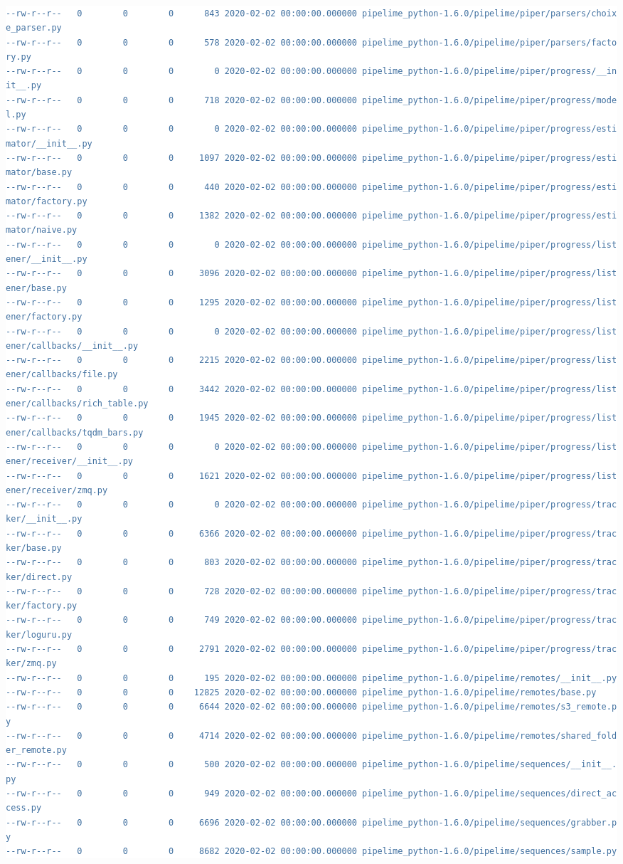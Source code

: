 ```diff
--rw-r--r--   0        0        0      843 2020-02-02 00:00:00.000000 pipelime_python-1.6.0/pipelime/piper/parsers/choixe_parser.py
--rw-r--r--   0        0        0      578 2020-02-02 00:00:00.000000 pipelime_python-1.6.0/pipelime/piper/parsers/factory.py
--rw-r--r--   0        0        0        0 2020-02-02 00:00:00.000000 pipelime_python-1.6.0/pipelime/piper/progress/__init__.py
--rw-r--r--   0        0        0      718 2020-02-02 00:00:00.000000 pipelime_python-1.6.0/pipelime/piper/progress/model.py
--rw-r--r--   0        0        0        0 2020-02-02 00:00:00.000000 pipelime_python-1.6.0/pipelime/piper/progress/estimator/__init__.py
--rw-r--r--   0        0        0     1097 2020-02-02 00:00:00.000000 pipelime_python-1.6.0/pipelime/piper/progress/estimator/base.py
--rw-r--r--   0        0        0      440 2020-02-02 00:00:00.000000 pipelime_python-1.6.0/pipelime/piper/progress/estimator/factory.py
--rw-r--r--   0        0        0     1382 2020-02-02 00:00:00.000000 pipelime_python-1.6.0/pipelime/piper/progress/estimator/naive.py
--rw-r--r--   0        0        0        0 2020-02-02 00:00:00.000000 pipelime_python-1.6.0/pipelime/piper/progress/listener/__init__.py
--rw-r--r--   0        0        0     3096 2020-02-02 00:00:00.000000 pipelime_python-1.6.0/pipelime/piper/progress/listener/base.py
--rw-r--r--   0        0        0     1295 2020-02-02 00:00:00.000000 pipelime_python-1.6.0/pipelime/piper/progress/listener/factory.py
--rw-r--r--   0        0        0        0 2020-02-02 00:00:00.000000 pipelime_python-1.6.0/pipelime/piper/progress/listener/callbacks/__init__.py
--rw-r--r--   0        0        0     2215 2020-02-02 00:00:00.000000 pipelime_python-1.6.0/pipelime/piper/progress/listener/callbacks/file.py
--rw-r--r--   0        0        0     3442 2020-02-02 00:00:00.000000 pipelime_python-1.6.0/pipelime/piper/progress/listener/callbacks/rich_table.py
--rw-r--r--   0        0        0     1945 2020-02-02 00:00:00.000000 pipelime_python-1.6.0/pipelime/piper/progress/listener/callbacks/tqdm_bars.py
--rw-r--r--   0        0        0        0 2020-02-02 00:00:00.000000 pipelime_python-1.6.0/pipelime/piper/progress/listener/receiver/__init__.py
--rw-r--r--   0        0        0     1621 2020-02-02 00:00:00.000000 pipelime_python-1.6.0/pipelime/piper/progress/listener/receiver/zmq.py
--rw-r--r--   0        0        0        0 2020-02-02 00:00:00.000000 pipelime_python-1.6.0/pipelime/piper/progress/tracker/__init__.py
--rw-r--r--   0        0        0     6366 2020-02-02 00:00:00.000000 pipelime_python-1.6.0/pipelime/piper/progress/tracker/base.py
--rw-r--r--   0        0        0      803 2020-02-02 00:00:00.000000 pipelime_python-1.6.0/pipelime/piper/progress/tracker/direct.py
--rw-r--r--   0        0        0      728 2020-02-02 00:00:00.000000 pipelime_python-1.6.0/pipelime/piper/progress/tracker/factory.py
--rw-r--r--   0        0        0      749 2020-02-02 00:00:00.000000 pipelime_python-1.6.0/pipelime/piper/progress/tracker/loguru.py
--rw-r--r--   0        0        0     2791 2020-02-02 00:00:00.000000 pipelime_python-1.6.0/pipelime/piper/progress/tracker/zmq.py
--rw-r--r--   0        0        0      195 2020-02-02 00:00:00.000000 pipelime_python-1.6.0/pipelime/remotes/__init__.py
--rw-r--r--   0        0        0    12825 2020-02-02 00:00:00.000000 pipelime_python-1.6.0/pipelime/remotes/base.py
--rw-r--r--   0        0        0     6644 2020-02-02 00:00:00.000000 pipelime_python-1.6.0/pipelime/remotes/s3_remote.py
--rw-r--r--   0        0        0     4714 2020-02-02 00:00:00.000000 pipelime_python-1.6.0/pipelime/remotes/shared_folder_remote.py
--rw-r--r--   0        0        0      500 2020-02-02 00:00:00.000000 pipelime_python-1.6.0/pipelime/sequences/__init__.py
--rw-r--r--   0        0        0      949 2020-02-02 00:00:00.000000 pipelime_python-1.6.0/pipelime/sequences/direct_access.py
--rw-r--r--   0        0        0     6696 2020-02-02 00:00:00.000000 pipelime_python-1.6.0/pipelime/sequences/grabber.py
--rw-r--r--   0        0        0     8682 2020-02-02 00:00:00.000000 pipelime_python-1.6.0/pipelime/sequences/sample.py
```